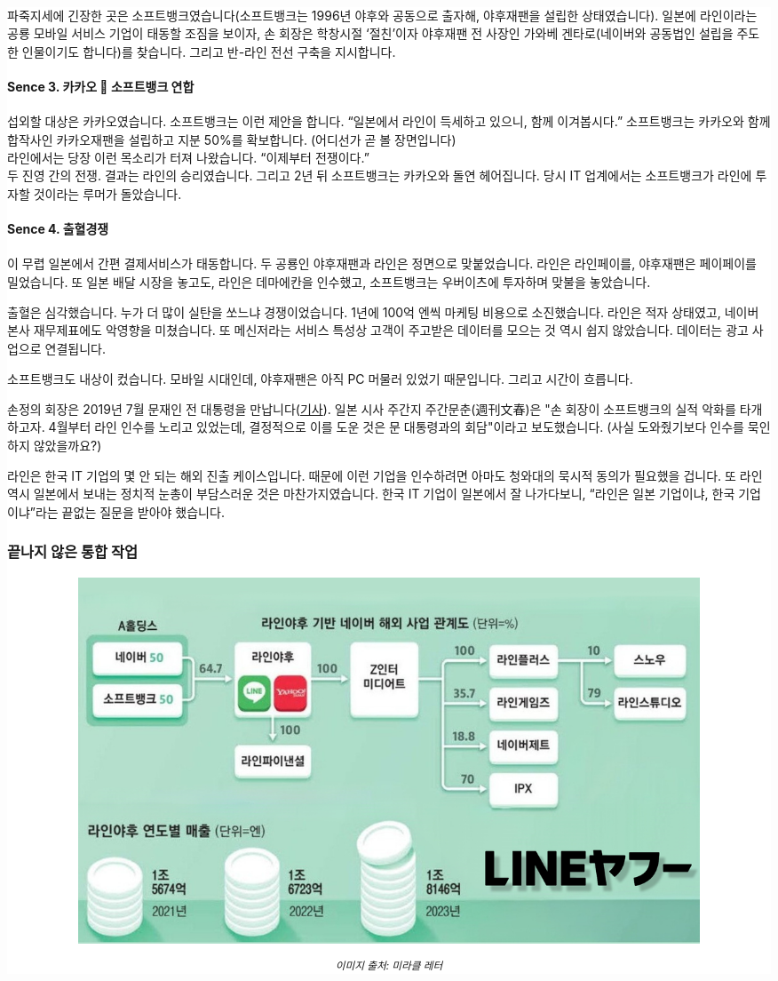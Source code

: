 파죽지세에 긴장한 곳은 소프트뱅크였습니다(소프트뱅크는 1996년 야후와 공동으로 출자해, 야후재팬을 설립한 상태였습니다). 일본에 라인이라는 공룡 모바일 서비스 기업이 태동할 조짐을 보이자, 손 회장은 학창시절 ‘절친’이자 야후재팬 전 사장인 가와베 겐타로(네이버와 공동법인 설립을 주도한 인물이기도 합니다)를 찾습니다. 그리고 반-라인 전선 구축을 지시합니다.

#### Sence 3. 카카오 🤝 소프트뱅크 연합
섭외할 대상은 카카오였습니다. 소프트뱅크는 이런 제안을 합니다. “일본에서 라인이 득세하고 있으니, 함께 이겨봅시다.” 소프트뱅크는 카카오와 함께 합작사인 카카오재팬을 설립하고 지분 50%를 확보합니다. (어디선가 곧 볼 장면입니다)\
라인에서는 당장 이런 목소리가 터져 나왔습니다. “이제부터 전쟁이다.”\
두 진영 간의 전쟁. 결과는 라인의 승리였습니다. 그리고 2년 뒤 소프트뱅크는 카카오와 돌연 헤어집니다. 당시 IT 업계에서는 소프트뱅크가 라인에 투자할 것이라는 루머가 돌았습니다.

#### Sence 4. 출혈경쟁
이 무렵 일본에서 간편 결제서비스가 태동합니다. 두 공룡인 야후재팬과 라인은 정면으로 맞붙었습니다. 라인은 라인페이를, 야후재팬은 페이페이를 밀었습니다. 또 일본 배달 시장을 놓고도, 라인은 데마에칸을 인수했고, 소프트뱅크는 우버이츠에 투자하며 맞불을 놓았습니다.

출혈은 심각했습니다. 누가 더 많이 실탄을 쏘느냐 경쟁이었습니다. 1년에 100억 엔씩 마케팅 비용으로 소진했습니다. 라인은 적자 상태였고, 네이버 본사 재무제표에도 악영향을 미쳤습니다. 또 메신저라는 서비스 특성상 고객이 주고받은 데이터를 모으는 것 역시 쉽지 않았습니다. 데이터는 광고 사업으로 연결됩니다.

소프트뱅크도 내상이 컸습니다. 모바일 시대인데, 야후재팬은 아직 PC 머물러 있었기 때문입니다. 그리고 시간이 흐릅니다.

손정의 회장은 2019년 7월 문재인 전 대통령을 만납니다([기사](https://zdnet.co.kr/view/?no=20190704173220)). 일본 시사 주간지 주간문춘(週刊文春)은 "손 회장이 소프트뱅크의 실적 악화를 타개하고자. 4월부터 라인 인수를 노리고 있었는데, 결정적으로 이를 도운 것은 문 대통령과의 회담"이라고 보도했습니다. (사실 도와줬기보다 인수를 묵인하지 않았을까요?)

라인은 한국 IT 기업의 몇 안 되는 해외 진출 케이스입니다. 때문에 이런 기업을 인수하려면 아마도 청와대의 묵시적 동의가 필요했을 겁니다. 또 라인 역시 일본에서 보내는 정치적 눈총이 부담스러운 것은 마찬가지였습니다. 한국 IT 기업이 일본에서 잘 나가다보니, “라인은 일본 기업이냐, 한국 기업이냐”라는 끝없는 질문을 받아야 했습니다.

### 끝나지 않은 통합 작업

<div style="text-align:center">
    <img src="/images/news/2024-05-14-news12/lineyahoo_structure.png" alt="news-11" width="700" />
    <p style="font-size: smaller;"><em>이미지 출처: 미라클 레터</em></p>
</div>
